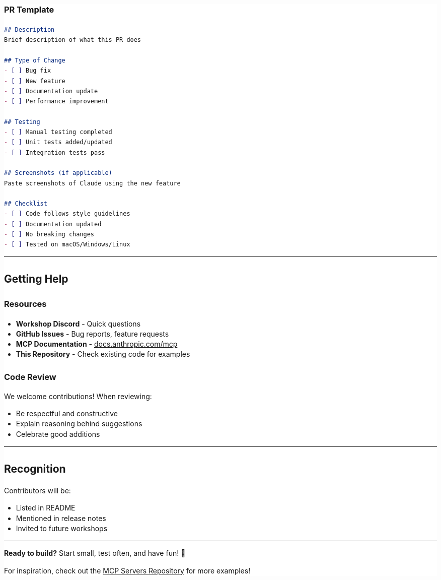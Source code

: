 ### PR Template

```markdown
## Description
Brief description of what this PR does

## Type of Change
- [ ] Bug fix
- [ ] New feature
- [ ] Documentation update
- [ ] Performance improvement

## Testing
- [ ] Manual testing completed
- [ ] Unit tests added/updated
- [ ] Integration tests pass

## Screenshots (if applicable)
Paste screenshots of Claude using the new feature

## Checklist
- [ ] Code follows style guidelines
- [ ] Documentation updated
- [ ] No breaking changes
- [ ] Tested on macOS/Windows/Linux
```

---

## Getting Help

### Resources

- **Workshop Discord** - Quick questions
- **GitHub Issues** - Bug reports, feature requests
- **MCP Documentation** - [docs.anthropic.com/mcp](https://docs.anthropic.com/mcp)
- **This Repository** - Check existing code for examples

### Code Review

We welcome contributions! When reviewing:
- Be respectful and constructive
- Explain reasoning behind suggestions
- Celebrate good additions

---

## Recognition

Contributors will be:
- Listed in README
- Mentioned in release notes
- Invited to future workshops

---

**Ready to build?** Start small, test often, and have fun! 🚀

For inspiration, check out the [MCP Servers Repository](https://github.com/anthropics/mcp-servers) for more examples!
